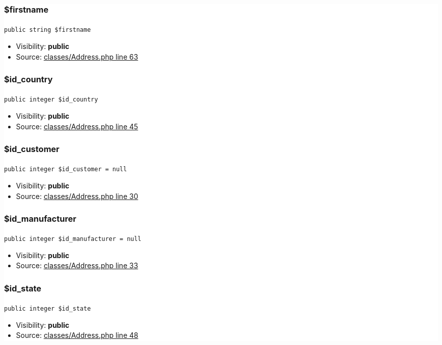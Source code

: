 ### <a name="property-$firstname"></a>$firstname

    public string $firstname





* Visibility: **public**
* Source: [classes/Address.php line 63](https://github.com/PrestaShop/PrestaShop/blob/1.6.1.1/classes/Address.php#L63)


### <a name="property-$id_country"></a>$id_country

    public integer $id_country





* Visibility: **public**
* Source: [classes/Address.php line 45](https://github.com/PrestaShop/PrestaShop/blob/1.6.1.1/classes/Address.php#L45)


### <a name="property-$id_customer"></a>$id_customer

    public integer $id_customer = null





* Visibility: **public**
* Source: [classes/Address.php line 30](https://github.com/PrestaShop/PrestaShop/blob/1.6.1.1/classes/Address.php#L30)


### <a name="property-$id_manufacturer"></a>$id_manufacturer

    public integer $id_manufacturer = null





* Visibility: **public**
* Source: [classes/Address.php line 33](https://github.com/PrestaShop/PrestaShop/blob/1.6.1.1/classes/Address.php#L33)


### <a name="property-$id_state"></a>$id_state

    public integer $id_state





* Visibility: **public**
* Source: [classes/Address.php line 48](https://github.com/PrestaShop/PrestaShop/blob/1.6.1.1/classes/Address.php#L48)
